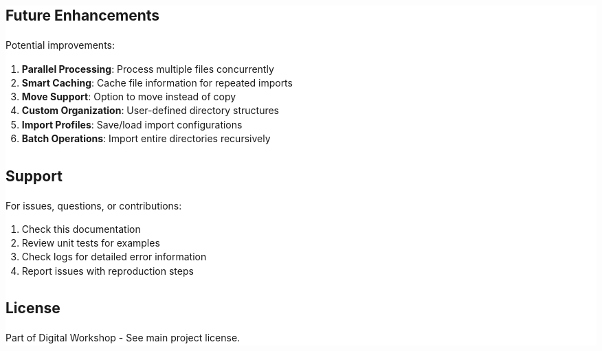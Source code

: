 ## Future Enhancements

Potential improvements:
1. **Parallel Processing**: Process multiple files concurrently
2. **Smart Caching**: Cache file information for repeated imports
3. **Move Support**: Option to move instead of copy
4. **Custom Organization**: User-defined directory structures
5. **Import Profiles**: Save/load import configurations
6. **Batch Operations**: Import entire directories recursively

## Support

For issues, questions, or contributions:
1. Check this documentation
2. Review unit tests for examples
3. Check logs for detailed error information
4. Report issues with reproduction steps

## License

Part of Digital Workshop - See main project license.